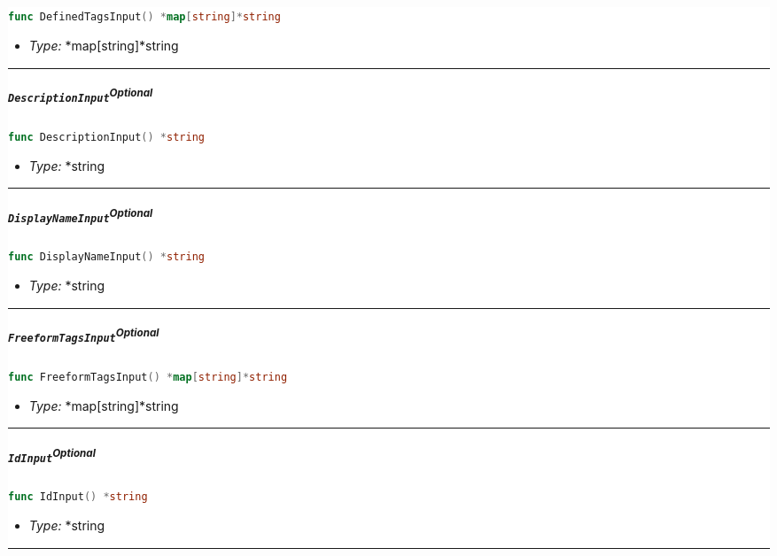 ```go
func DefinedTagsInput() *map[string]*string
```

- *Type:* *map[string]*string

---

##### `DescriptionInput`<sup>Optional</sup> <a name="DescriptionInput" id="rhizo-co-terraform-provider-oci.capacityManagementOccAvailabilityCatalog.CapacityManagementOccAvailabilityCatalog.property.descriptionInput"></a>

```go
func DescriptionInput() *string
```

- *Type:* *string

---

##### `DisplayNameInput`<sup>Optional</sup> <a name="DisplayNameInput" id="rhizo-co-terraform-provider-oci.capacityManagementOccAvailabilityCatalog.CapacityManagementOccAvailabilityCatalog.property.displayNameInput"></a>

```go
func DisplayNameInput() *string
```

- *Type:* *string

---

##### `FreeformTagsInput`<sup>Optional</sup> <a name="FreeformTagsInput" id="rhizo-co-terraform-provider-oci.capacityManagementOccAvailabilityCatalog.CapacityManagementOccAvailabilityCatalog.property.freeformTagsInput"></a>

```go
func FreeformTagsInput() *map[string]*string
```

- *Type:* *map[string]*string

---

##### `IdInput`<sup>Optional</sup> <a name="IdInput" id="rhizo-co-terraform-provider-oci.capacityManagementOccAvailabilityCatalog.CapacityManagementOccAvailabilityCatalog.property.idInput"></a>

```go
func IdInput() *string
```

- *Type:* *string

---
